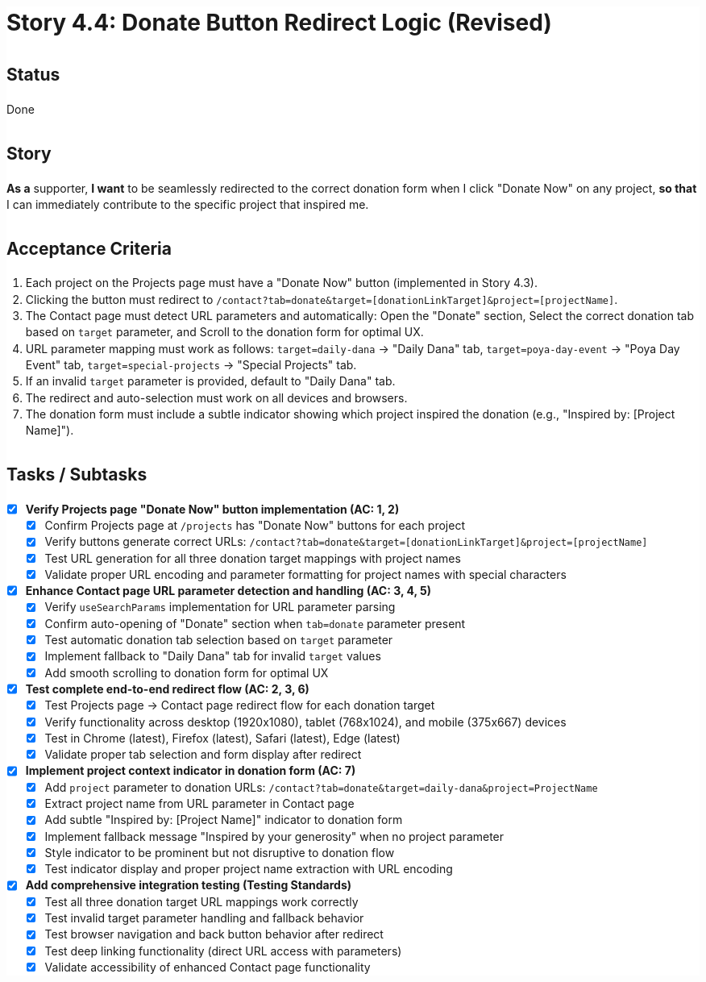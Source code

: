 # Story 4.4: Donate Button Redirect Logic (Revised)

## Status
Done

## Story
**As a** supporter,
**I want** to be seamlessly redirected to the correct donation form when I click "Donate Now" on any project,
**so that** I can immediately contribute to the specific project that inspired me.

## Acceptance Criteria
1. Each project on the Projects page must have a "Donate Now" button (implemented in Story 4.3).
2. Clicking the button must redirect to `/contact?tab=donate&target=[donationLinkTarget]&project=[projectName]`.
3. The Contact page must detect URL parameters and automatically: Open the "Donate" section, Select the correct donation tab based on `target` parameter, and Scroll to the donation form for optimal UX.
4. URL parameter mapping must work as follows: `target=daily-dana` → "Daily Dana" tab, `target=poya-day-event` → "Poya Day Event" tab, `target=special-projects` → "Special Projects" tab.
5. If an invalid `target` parameter is provided, default to "Daily Dana" tab.
6. The redirect and auto-selection must work on all devices and browsers.
7. The donation form must include a subtle indicator showing which project inspired the donation (e.g., "Inspired by: [Project Name]").

## Tasks / Subtasks
- [x] **Verify Projects page "Donate Now" button implementation (AC: 1, 2)**
  - [x] Confirm Projects page at `/projects` has "Donate Now" buttons for each project
  - [x] Verify buttons generate correct URLs: `/contact?tab=donate&target=[donationLinkTarget]&project=[projectName]`
  - [x] Test URL generation for all three donation target mappings with project names
  - [x] Validate proper URL encoding and parameter formatting for project names with special characters
- [x] **Enhance Contact page URL parameter detection and handling (AC: 3, 4, 5)**
  - [x] Verify `useSearchParams` implementation for URL parameter parsing
  - [x] Confirm auto-opening of "Donate" section when `tab=donate` parameter present
  - [x] Test automatic donation tab selection based on `target` parameter
  - [x] Implement fallback to "Daily Dana" tab for invalid `target` values
  - [x] Add smooth scrolling to donation form for optimal UX
- [x] **Test complete end-to-end redirect flow (AC: 2, 3, 6)**
  - [x] Test Projects page → Contact page redirect flow for each donation target
  - [x] Verify functionality across desktop (1920x1080), tablet (768x1024), and mobile (375x667) devices
  - [x] Test in Chrome (latest), Firefox (latest), Safari (latest), Edge (latest)
  - [x] Validate proper tab selection and form display after redirect
- [x] **Implement project context indicator in donation form (AC: 7)**
  - [x] Add `project` parameter to donation URLs: `/contact?tab=donate&target=daily-dana&project=ProjectName`
  - [x] Extract project name from URL parameter in Contact page
  - [x] Add subtle "Inspired by: [Project Name]" indicator to donation form
  - [x] Implement fallback message "Inspired by your generosity" when no project parameter
  - [x] Style indicator to be prominent but not disruptive to donation flow
  - [x] Test indicator display and proper project name extraction with URL encoding
- [x] **Add comprehensive integration testing (Testing Standards)**
  - [x] Test all three donation target URL mappings work correctly
  - [x] Test invalid target parameter handling and fallback behavior
  - [x] Test browser navigation and back button behavior after redirect
  - [x] Test deep linking functionality (direct URL access with parameters)
  - [x] Validate accessibility of enhanced Contact page functionality